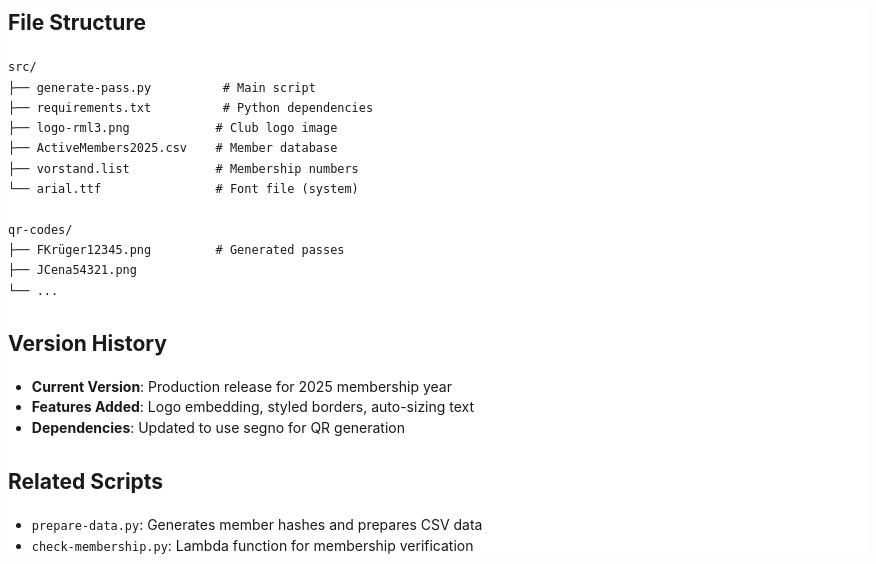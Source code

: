 ## File Structure

```
src/
├── generate-pass.py          # Main script
├── requirements.txt          # Python dependencies
├── logo-rml3.png            # Club logo image
├── ActiveMembers2025.csv    # Member database
├── vorstand.list            # Membership numbers
└── arial.ttf                # Font file (system)

qr-codes/
├── FKrüger12345.png         # Generated passes
├── JCena54321.png
└── ...
```

## Version History

- **Current Version**: Production release for 2025 membership year
- **Features Added**: Logo embedding, styled borders, auto-sizing text
- **Dependencies**: Updated to use segno for QR generation

## Related Scripts

- `prepare-data.py`: Generates member hashes and prepares CSV data
- `check-membership.py`: Lambda function for membership verification
